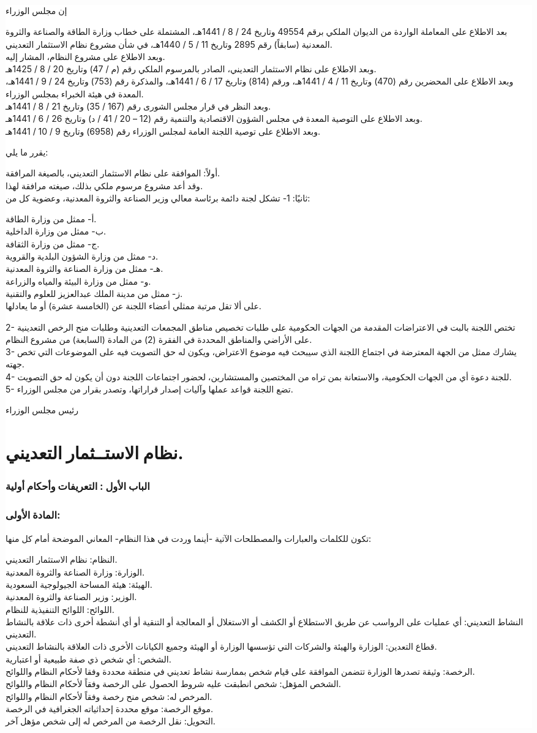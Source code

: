 إن مجلس الوزراء

بعد الاطلاع على المعاملة الواردة من الديوان الملكي برقم 49554 وتاريخ 24 / 8 / 1441هـ، المشتملة على خطاب وزارة الطاقة والصناعة والثروة المعدنية (سابقاً) رقم 2895 وتاريخ 11 / 5 / 1440هـ، في شأن مشروع نظام الاستثمار التعديني.  
وبعد الاطلاع على مشروع النظام، المشار إليه.  
وبعد الاطلاع على نظام الاستثمار التعديني، الصادر بالمرسوم الملكي رقم (م / 47) وتاريخ 20 / 8 / 1425هـ.  
وبعد الاطلاع على المحضرين رقم (470) وتاريخ 11 / 4 / 1441هـ، ورقم (814) وتاريخ 17 / 6 / 1441هـ، والمذكرة رقم (753) وتاريخ 24 / 9 / 1441هـ، المعدة في هيئة الخبراء بمجلس الوزراء.  
وبعد النظر في قرار مجلس الشورى رقم (167 / 35) وتاريخ 21 / 8 / 1441هـ.  
وبعد الاطلاع على التوصية المعدة في مجلس الشؤون الاقتصادية والتنمية رقم (12 – 20 / 41 / د) وتاريخ 26 / 6 / 1441هـ.  
وبعد الاطلاع على توصية اللجنة العامة لمجلس الوزراء رقم (6958) وتاريخ 9 / 10 / 1441هـ.

يقرر ما يلي:

أولاً: الموافقة على نظام الاستثمار التعديني، بالصيغة المرافقة.   
وقد أعد مشروع مرسوم ملكي بذلك، صيغته مرافقة لهذا.  
ثانيًا: 1- تشكل لجنة دائمة برئاسة معالي وزير الصناعة والثروة المعدنية، وعضوية كل من:

أ- ممثل من وزارة الطاقة.  
ب- ممثل من وزارة الداخلية.  
ج- ممثل من وزارة الثقافة.  
د- ممثل من وزارة الشؤون البلدية والقروية.  
هـ- ممثل من وزارة الصناعة والثروة المعدنية.  
و- ممثل من وزارة البيئة والمياه والزراعة.  
ز- ممثل من مدينة الملك عبدالعزيز للعلوم والتقنية.   
على ألا تقل مرتبة ممثلي أعضاء اللجنة عن (الخامسة عشرة) أو ما يعادلها.

2- تختص اللجنة بالبت في الاعتراضات المقدمة من الجهات الحكومية على طلبات تخصيص مناطق المجمعات التعدينية وطلبات منح الرخص التعدينية على الأراضي والمناطق المحددة في الفقرة (2) من المادة (السابعة) من مشروع النظام.  
3- يشارك ممثل من الجهة المعترضة في اجتماع اللجنة الذي سيبحث فيه موضوع الاعتراض، ويكون له حق التصويت فيه على الموضوعات التي تخص جهته.  
4- للجنة دعوة أي من الجهات الحكومية، والاستعانة بمن تراه من المختصين والمستشارين، لحضور اجتماعات اللجنة دون أن يكون له حق التصويت.  
5- تضع اللجنة قواعد عملها وآليات إصدار قراراتها، وتصدر بقرار من مجلس الوزراء.

رئيس مجلس الوزراء

# نظام الاستــثمار التعديني.

### الباب الأول : التعريفات وأحكام أولية

### المادة الأولى:

تكون للكلمات والعبارات والمصطلحات الآتية -أينما وردت في هذا النظام- المعاني الموضحة أمام كل منها: 

النظام: نظام الاستثمار التعديني.  
الوزارة: وزارة الصناعة والثروة المعدنية.  
الهيئة: هيئة المساحة الجيولوجية السعودية.  
الوزير: وزير الصناعة والثروة المعدنية.  
اللوائح: اللوائح التنفيذية للنظام.  
النشاط التعديني: أي عمليات على الرواسب عن طريق الاستطلاع أو الكشف أو الاستغلال أو المعالجة أو التنقية أو أي أنشطة أخرى ذات علاقة بالنشاط التعديني.  
قطاع التعدين: الوزارة والهيئة والشركات التي تؤسسها الوزارة أو الهيئة وجميع الكيانات الأخرى ذات العلاقة بالنشاط التعديني.  
الشخص: أي شخص ذي صفة طبيعية أو اعتبارية.  
الرخصة: وثيقة تصدرها الوزارة تتضمن الموافقة على قيام شخص بممارسة نشاط تعديني في منطقة محددة وفقا لأحكام النظام واللوائح.  
الشخص المؤهل: شخص انطبقت عليه شروط الحصول على الرخصة وفقاً لأحكام النظام واللوائح.  
المرخص له: شخص منح رخصة وفقاً لأحكام النظام واللوائح.  
موقع الرخصة: موقع محددة إحداثياته الجغرافية في الرخصة.  
التحويل: نقل الرخصة من المرخص له إلى شخص مؤهل آخر.  